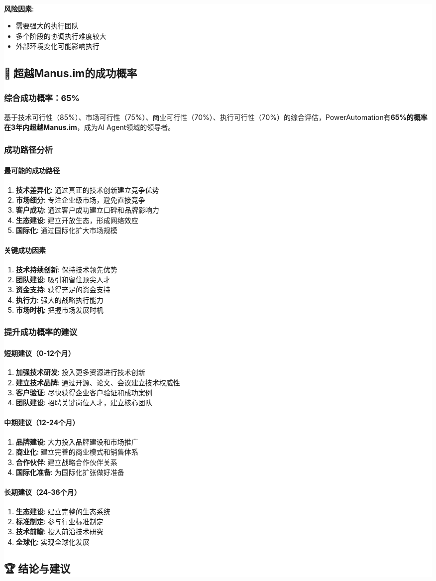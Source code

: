 **风险因素**:
- 需要强大的执行团队
- 多个阶段的协调执行难度较大
- 外部环境变化可能影响执行

## 🎯 超越Manus.im的成功概率

### 综合成功概率：65%

基于技术可行性（85%）、市场可行性（75%）、商业可行性（70%）、执行可行性（70%）的综合评估，PowerAutomation有**65%的概率在3年内超越Manus.im**，成为AI Agent领域的领导者。

### 成功路径分析

#### 最可能的成功路径
1. **技术差异化**: 通过真正的技术创新建立竞争优势
2. **市场细分**: 专注企业级市场，避免直接竞争
3. **客户成功**: 通过客户成功建立口碑和品牌影响力
4. **生态建设**: 建立开放生态，形成网络效应
5. **国际化**: 通过国际化扩大市场规模

#### 关键成功因素
1. **技术持续创新**: 保持技术领先优势
2. **团队建设**: 吸引和留住顶尖人才
3. **资金支持**: 获得充足的资金支持
4. **执行力**: 强大的战略执行能力
5. **市场时机**: 把握市场发展时机

### 提升成功概率的建议

#### 短期建议（0-12个月）
1. **加强技术研发**: 投入更多资源进行技术创新
2. **建立技术品牌**: 通过开源、论文、会议建立技术权威性
3. **客户验证**: 尽快获得企业客户验证和成功案例
4. **团队建设**: 招聘关键岗位人才，建立核心团队

#### 中期建议（12-24个月）
1. **品牌建设**: 大力投入品牌建设和市场推广
2. **商业化**: 建立完善的商业模式和销售体系
3. **合作伙伴**: 建立战略合作伙伴关系
4. **国际化准备**: 为国际化扩张做好准备

#### 长期建议（24-36个月）
1. **生态建设**: 建立完整的生态系统
2. **标准制定**: 参与行业标准制定
3. **技术前瞻**: 投入前沿技术研究
4. **全球化**: 实现全球化发展

## 🏆 结论与建议
